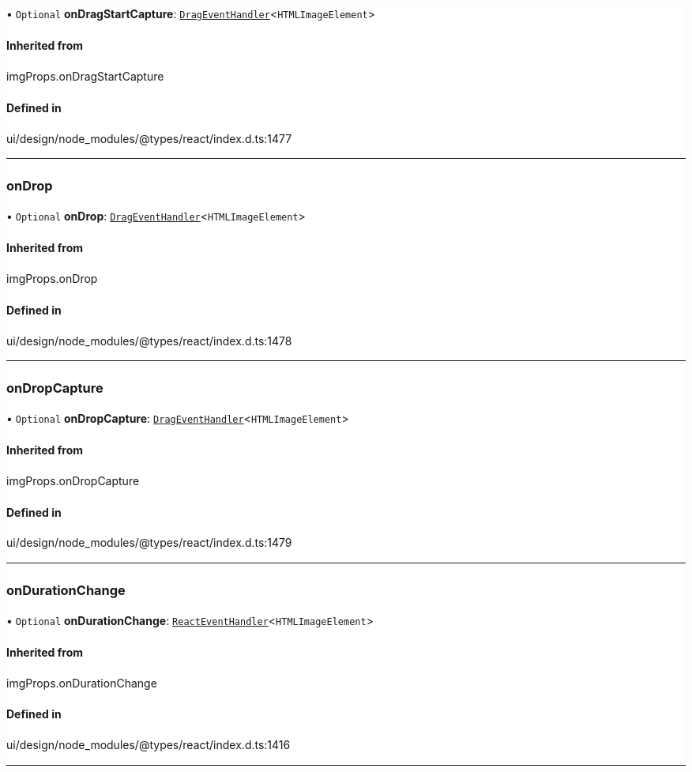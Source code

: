 • `Optional` **onDragStartCapture**: [`DragEventHandler`](../modules/akashaproject_design_system._internal_.md#drageventhandler)<`HTMLImageElement`\>

#### Inherited from

imgProps.onDragStartCapture

#### Defined in

ui/design/node_modules/@types/react/index.d.ts:1477

___

### onDrop

• `Optional` **onDrop**: [`DragEventHandler`](../modules/akashaproject_design_system._internal_.md#drageventhandler)<`HTMLImageElement`\>

#### Inherited from

imgProps.onDrop

#### Defined in

ui/design/node_modules/@types/react/index.d.ts:1478

___

### onDropCapture

• `Optional` **onDropCapture**: [`DragEventHandler`](../modules/akashaproject_design_system._internal_.md#drageventhandler)<`HTMLImageElement`\>

#### Inherited from

imgProps.onDropCapture

#### Defined in

ui/design/node_modules/@types/react/index.d.ts:1479

___

### onDurationChange

• `Optional` **onDurationChange**: [`ReactEventHandler`](../modules/akashaproject_design_system._internal_.md#reacteventhandler)<`HTMLImageElement`\>

#### Inherited from

imgProps.onDurationChange

#### Defined in

ui/design/node_modules/@types/react/index.d.ts:1416

___
